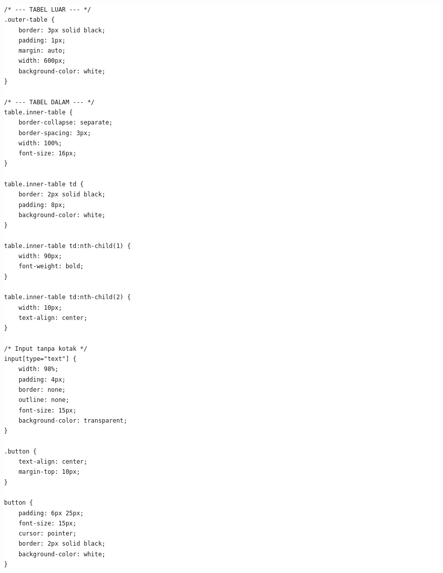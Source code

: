     /* --- TABEL LUAR --- */
    .outer-table {
        border: 3px solid black;
        padding: 1px;
        margin: auto;
        width: 600px;
        background-color: white;
    }

    /* --- TABEL DALAM --- */
    table.inner-table {
        border-collapse: separate;
        border-spacing: 3px;
        width: 100%;
        font-size: 16px;
    }

    table.inner-table td {
        border: 2px solid black;
        padding: 8px;
        background-color: white;
    }

    table.inner-table td:nth-child(1) {
        width: 90px;
        font-weight: bold;
    }

    table.inner-table td:nth-child(2) {
        width: 10px;
        text-align: center;
    }

    /* Input tanpa kotak */
    input[type="text"] {
        width: 98%;
        padding: 4px;
        border: none;
        outline: none;
        font-size: 15px;
        background-color: transparent;
    }

    .button {
        text-align: center;
        margin-top: 10px;
    }

    button {
        padding: 6px 25px;
        font-size: 15px;
        cursor: pointer;
        border: 2px solid black;
        background-color: white;
    }
